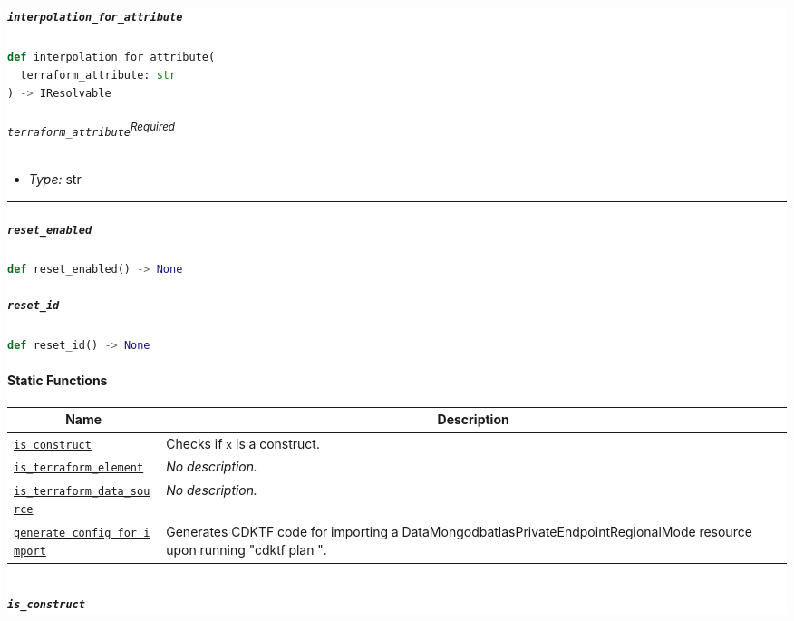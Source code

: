 ##### `interpolation_for_attribute` <a name="interpolation_for_attribute" id="@cdktf/provider-mongodbatlas.dataMongodbatlasPrivateEndpointRegionalMode.DataMongodbatlasPrivateEndpointRegionalMode.interpolationForAttribute"></a>

```python
def interpolation_for_attribute(
  terraform_attribute: str
) -> IResolvable
```

###### `terraform_attribute`<sup>Required</sup> <a name="terraform_attribute" id="@cdktf/provider-mongodbatlas.dataMongodbatlasPrivateEndpointRegionalMode.DataMongodbatlasPrivateEndpointRegionalMode.interpolationForAttribute.parameter.terraformAttribute"></a>

- *Type:* str

---

##### `reset_enabled` <a name="reset_enabled" id="@cdktf/provider-mongodbatlas.dataMongodbatlasPrivateEndpointRegionalMode.DataMongodbatlasPrivateEndpointRegionalMode.resetEnabled"></a>

```python
def reset_enabled() -> None
```

##### `reset_id` <a name="reset_id" id="@cdktf/provider-mongodbatlas.dataMongodbatlasPrivateEndpointRegionalMode.DataMongodbatlasPrivateEndpointRegionalMode.resetId"></a>

```python
def reset_id() -> None
```

#### Static Functions <a name="Static Functions" id="Static Functions"></a>

| **Name** | **Description** |
| --- | --- |
| <code><a href="#@cdktf/provider-mongodbatlas.dataMongodbatlasPrivateEndpointRegionalMode.DataMongodbatlasPrivateEndpointRegionalMode.isConstruct">is_construct</a></code> | Checks if `x` is a construct. |
| <code><a href="#@cdktf/provider-mongodbatlas.dataMongodbatlasPrivateEndpointRegionalMode.DataMongodbatlasPrivateEndpointRegionalMode.isTerraformElement">is_terraform_element</a></code> | *No description.* |
| <code><a href="#@cdktf/provider-mongodbatlas.dataMongodbatlasPrivateEndpointRegionalMode.DataMongodbatlasPrivateEndpointRegionalMode.isTerraformDataSource">is_terraform_data_source</a></code> | *No description.* |
| <code><a href="#@cdktf/provider-mongodbatlas.dataMongodbatlasPrivateEndpointRegionalMode.DataMongodbatlasPrivateEndpointRegionalMode.generateConfigForImport">generate_config_for_import</a></code> | Generates CDKTF code for importing a DataMongodbatlasPrivateEndpointRegionalMode resource upon running "cdktf plan <stack-name>". |

---

##### `is_construct` <a name="is_construct" id="@cdktf/provider-mongodbatlas.dataMongodbatlasPrivateEndpointRegionalMode.DataMongodbatlasPrivateEndpointRegionalMode.isConstruct"></a>
